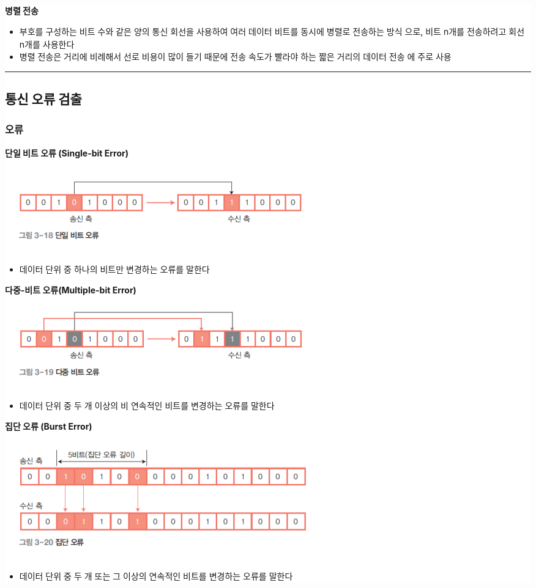 **병렬 전송**

* 부호를 구성하는 비트 수와 같은 양의 통신 회선을 사용하여 여러 데이터 비트를 동시에 병렬로 전송하는 방식 으로, 비트 n개를 전송하려고 회선 n개를 사용한다
* 병렬 전송은 거리에 비례해서 선로 비용이 많이 들기 때문에 전송 속도가 빨라야 하는 짧은 거리의 데이터 전송 에 주로 사용

---

## 통신 오류 검출

### 오류

**단일 비트 오류 (Single-bit Error)**

![one](./Network_Summary.assets/onebiterror.png)

* 데이터 단위 중 하나의 비트만 변경하는 오류를 말한다

**다중-비트 오류(Multiple-bit Error)**

![multi](./Network_Summary.assets/doublebiterror.png)

* 데이터 단위 중 두 개 이상의 비 연속적인 비트를 변경하는 오류를 말한다

**집단 오류 (Burst Error)**

![burst](./Network_Summary.assets/bursterror.png)

* 데이터 단위 중 두 개 또는 그 이상의 연속적인 비트를 변경하는 오류를 말한다

